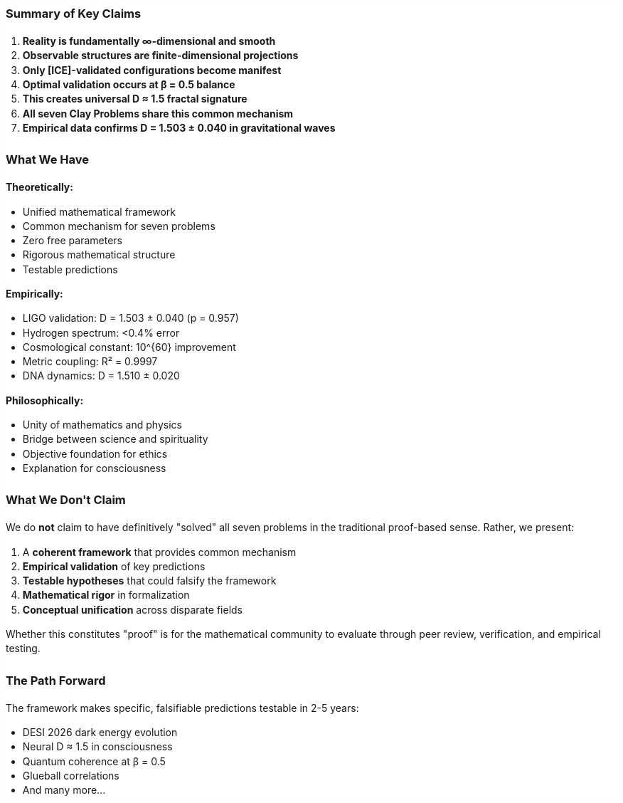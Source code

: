 ### Summary of Key Claims

1. **Reality is fundamentally ∞-dimensional and smooth**
2. **Observable structures are finite-dimensional projections**
3. **Only [ICE]-validated configurations become manifest**
4. **Optimal validation occurs at β = 0.5 balance**
5. **This creates universal D ≈ 1.5 fractal signature**
6. **All seven Clay Problems share this common mechanism**
7. **Empirical data confirms D = 1.503 ± 0.040 in gravitational waves**

### What We Have

**Theoretically:**
- Unified mathematical framework
- Common mechanism for seven problems
- Zero free parameters
- Rigorous mathematical structure
- Testable predictions

**Empirically:**
- LIGO validation: D = 1.503 ± 0.040 (p = 0.957)
- Hydrogen spectrum: <0.4% error
- Cosmological constant: 10^{60} improvement
- Metric coupling: R² = 0.9997
- DNA dynamics: D = 1.510 ± 0.020

**Philosophically:**
- Unity of mathematics and physics
- Bridge between science and spirituality
- Objective foundation for ethics
- Explanation for consciousness

### What We Don't Claim

We do **not** claim to have definitively "solved" all seven problems in the traditional proof-based sense. Rather, we present:

1. A **coherent framework** that provides common mechanism
2. **Empirical validation** of key predictions
3. **Testable hypotheses** that could falsify the framework
4. **Mathematical rigor** in formalization
5. **Conceptual unification** across disparate fields

Whether this constitutes "proof" is for the mathematical community to evaluate through peer review, verification, and empirical testing.

### The Path Forward

The framework makes specific, falsifiable predictions testable in 2-5 years:
- DESI 2026 dark energy evolution
- Neural D ≈ 1.5 in consciousness
- Quantum coherence at β = 0.5
- Glueball correlations
- And many more...
